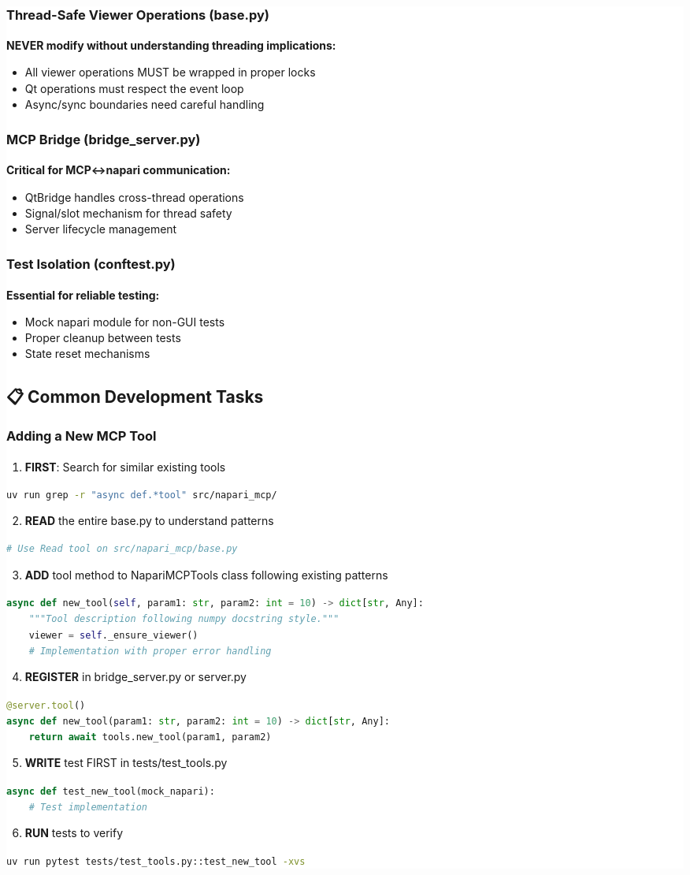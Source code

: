 ### Thread-Safe Viewer Operations (base.py)
**NEVER modify without understanding threading implications:**
- All viewer operations MUST be wrapped in proper locks
- Qt operations must respect the event loop
- Async/sync boundaries need careful handling

### MCP Bridge (bridge_server.py)
**Critical for MCP↔napari communication:**
- QtBridge handles cross-thread operations
- Signal/slot mechanism for thread safety
- Server lifecycle management

### Test Isolation (conftest.py)
**Essential for reliable testing:**
- Mock napari module for non-GUI tests
- Proper cleanup between tests
- State reset mechanisms

## 📋 Common Development Tasks

### Adding a New MCP Tool

1. **FIRST**: Search for similar existing tools
```bash
uv run grep -r "async def.*tool" src/napari_mcp/
```

2. **READ** the entire base.py to understand patterns
```python
# Use Read tool on src/napari_mcp/base.py
```

3. **ADD** tool method to NapariMCPTools class following existing patterns
```python
async def new_tool(self, param1: str, param2: int = 10) -> dict[str, Any]:
    """Tool description following numpy docstring style."""
    viewer = self._ensure_viewer()
    # Implementation with proper error handling
```

4. **REGISTER** in bridge_server.py or server.py
```python
@server.tool()
async def new_tool(param1: str, param2: int = 10) -> dict[str, Any]:
    return await tools.new_tool(param1, param2)
```

5. **WRITE** test FIRST in tests/test_tools.py
```python
async def test_new_tool(mock_napari):
    # Test implementation
```

6. **RUN** tests to verify
```bash
uv run pytest tests/test_tools.py::test_new_tool -xvs
```
